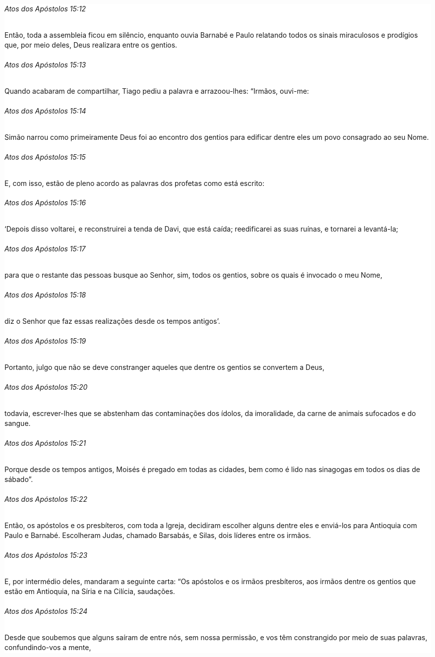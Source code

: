 ###### Atos dos Apóstolos 15:12

Então, toda a assembleia ficou em silêncio, enquanto ouvia Barnabé e Paulo relatando todos os sinais miraculosos e prodígios que, por meio deles, Deus realizara entre os gentios.

###### Atos dos Apóstolos 15:13

Quando acabaram de compartilhar, Tiago pediu a palavra e arrazoou-lhes: “Irmãos, ouvi-me:

###### Atos dos Apóstolos 15:14

Simão narrou como primeiramente Deus foi ao encontro dos gentios para edificar dentre eles um povo consagrado ao seu Nome.

###### Atos dos Apóstolos 15:15

E, com isso, estão de pleno acordo as palavras dos profetas como está escrito:

###### Atos dos Apóstolos 15:16

‘Depois disso voltarei, e reconstruirei a tenda de Davi, que está caída; reedificarei as suas ruínas, e tornarei a levantá-la;

###### Atos dos Apóstolos 15:17

para que o restante das pessoas busque ao Senhor, sim, todos os gentios, sobre os quais é invocado o meu Nome,

###### Atos dos Apóstolos 15:18

diz o Senhor que faz essas realizações desde os tempos antigos’.

###### Atos dos Apóstolos 15:19

Portanto, julgo que não se deve constranger aqueles que dentre os gentios se convertem a Deus,

###### Atos dos Apóstolos 15:20

todavia, escrever-lhes que se abstenham das contaminações dos ídolos, da imoralidade, da carne de animais sufocados e do sangue.

###### Atos dos Apóstolos 15:21

Porque desde os tempos antigos, Moisés é pregado em todas as cidades, bem como é lido nas sinagogas em todos os dias de sábado”.

###### Atos dos Apóstolos 15:22

Então, os apóstolos e os presbíteros, com toda a Igreja, decidiram escolher alguns dentre eles e enviá-los para Antioquia com Paulo e Barnabé. Escolheram Judas, chamado Barsabás, e Silas, dois líderes entre os irmãos.

###### Atos dos Apóstolos 15:23

E, por intermédio deles, mandaram a seguinte carta: “Os apóstolos e os irmãos presbíteros, aos irmãos dentre os gentios que estão em Antioquia, na Síria e na Cilícia, saudações.

###### Atos dos Apóstolos 15:24

Desde que soubemos que alguns saíram de entre nós, sem nossa permissão, e vos têm constrangido por meio de suas palavras, confundindo-vos a mente,
